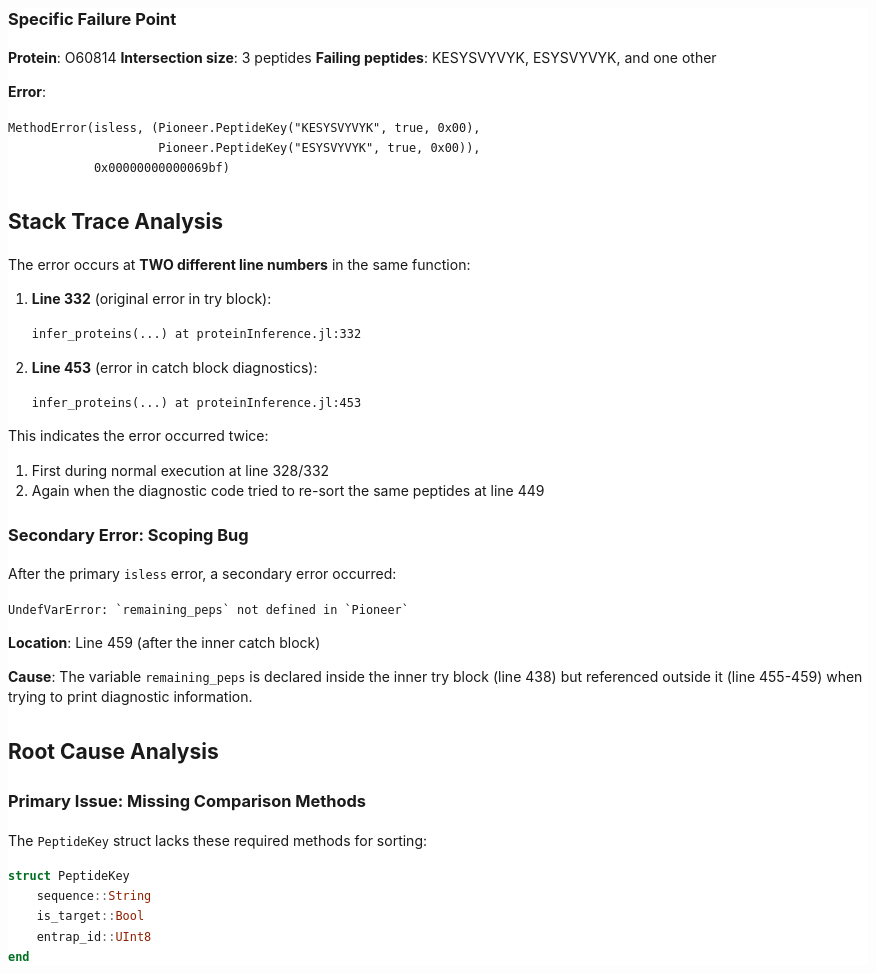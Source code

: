 ### Specific Failure Point

**Protein**: O60814
**Intersection size**: 3 peptides
**Failing peptides**: KESYSVYVYK, ESYSVYVYK, and one other

**Error**:
```
MethodError(isless, (Pioneer.PeptideKey("KESYSVYVYK", true, 0x00),
                     Pioneer.PeptideKey("ESYSVYVYK", true, 0x00)),
            0x00000000000069bf)
```

## Stack Trace Analysis

The error occurs at **TWO different line numbers** in the same function:

1. **Line 332** (original error in try block):
   ```
   infer_proteins(...) at proteinInference.jl:332
   ```

2. **Line 453** (error in catch block diagnostics):
   ```
   infer_proteins(...) at proteinInference.jl:453
   ```

This indicates the error occurred twice:
1. First during normal execution at line 328/332
2. Again when the diagnostic code tried to re-sort the same peptides at line 449

### Secondary Error: Scoping Bug

After the primary `isless` error, a secondary error occurred:

```
UndefVarError: `remaining_peps` not defined in `Pioneer`
```

**Location**: Line 459 (after the inner catch block)

**Cause**: The variable `remaining_peps` is declared inside the inner try block (line 438) but referenced outside it (line 455-459) when trying to print diagnostic information.

## Root Cause Analysis

### Primary Issue: Missing Comparison Methods

The `PeptideKey` struct lacks these required methods for sorting:

```julia
struct PeptideKey
    sequence::String
    is_target::Bool
    entrap_id::UInt8
end
```
